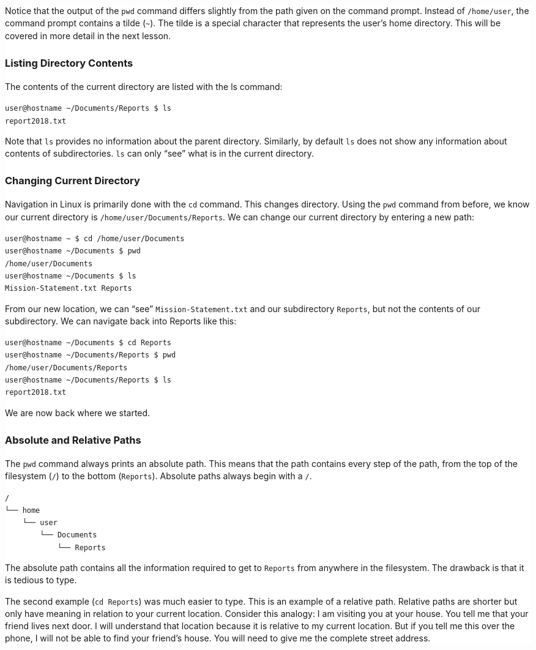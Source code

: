 Notice that the output of the `pwd` command differs slightly from the path given on the command prompt. Instead of `/home/user`, the command prompt contains a tilde (`~`). The tilde is a special character that represents the user’s home directory. This will be covered in more detail in the next lesson.

### Listing Directory Contents
The contents of the current directory are listed with the ls command:
```
user@hostname ~/Documents/Reports $ ls
report2018.txt
```
Note that `ls` provides no information about the parent directory. Similarly, by default `ls` does not show any information about contents of subdirectories. `ls` can only “see” what is in the current directory.

### Changing Current Directory
Navigation in Linux is primarily done with the `cd` command. This changes directory. Using the `pwd` command from before, we know our current directory is `/home/user/Documents/Reports`. We can change our current directory by entering a new path:
```
user@hostname ~ $ cd /home/user/Documents
user@hostname ~/Documents $ pwd
/home/user/Documents
user@hostname ~/Documents $ ls
Mission-Statement.txt Reports
```
From our new location, we can “see” `Mission-Statement.txt` and our subdirectory `Reports`, but not the contents of our subdirectory. We can navigate back into Reports like this:
```
user@hostname ~/Documents $ cd Reports
user@hostname ~/Documents/Reports $ pwd
/home/user/Documents/Reports
user@hostname ~/Documents/Reports $ ls
report2018.txt
```
We are now back where we started.

### Absolute and Relative Paths
The `pwd` command always prints an absolute path. This means that the path contains every step of the path, from the top of the filesystem (`/`) to the bottom (`Reports`). Absolute paths always begin with a `/`.
```
/
└── home
    └── user
        └── Documents
            └── Reports
```
The absolute path contains all the information required to get to `Reports` from anywhere in the filesystem. The drawback is that it is tedious to type.

The second example (`cd Reports`) was much easier to type. This is an example of a relative path. Relative paths are shorter but only have meaning in relation to your current location. Consider this analogy: I am visiting you at your house. You tell me that your friend lives next door. I will understand that location because it is relative to my current location. But if you tell me this over the phone, I will not be able to find your friend’s house. You will need to give me the complete street address.
